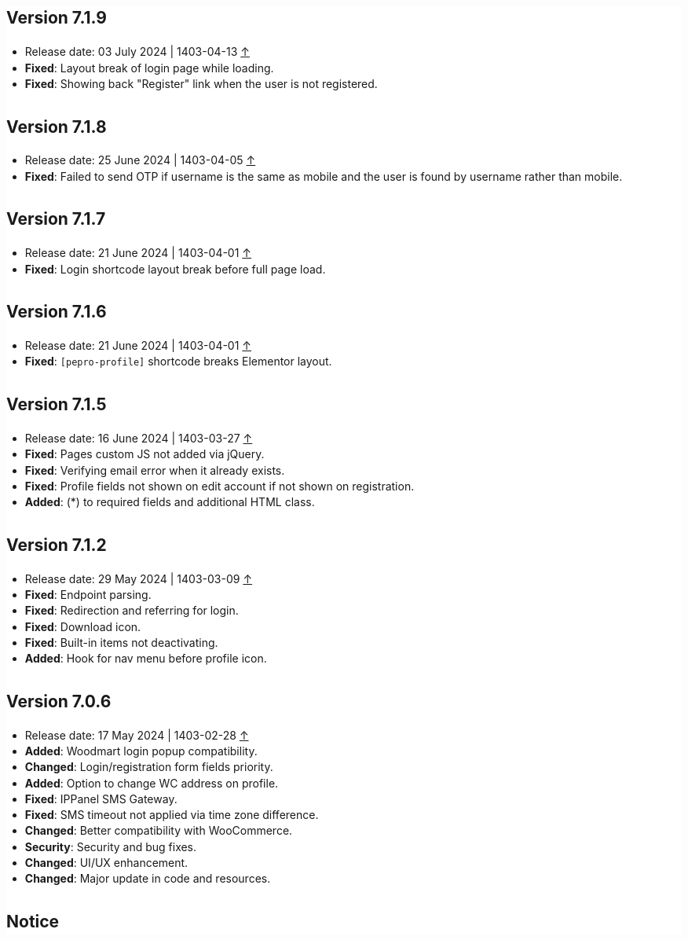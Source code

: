 ## Version 7.1.9
- Release date: 03 July 2024 | 1403-04-13  [&uarr;](#table-of-contents)
- **Fixed**: Layout break of login page while loading.
- **Fixed**: Showing back "Register" link when the user is not registered.

## Version 7.1.8
- Release date: 25 June 2024 | 1403-04-05  [&uarr;](#table-of-contents)
- **Fixed**: Failed to send OTP if username is the same as mobile and the user is found by username rather than mobile.

## Version 7.1.7
- Release date: 21 June 2024 | 1403-04-01  [&uarr;](#table-of-contents)
- **Fixed**: Login shortcode layout break before full page load.

## Version 7.1.6
- Release date: 21 June 2024 | 1403-04-01  [&uarr;](#table-of-contents)
- **Fixed**: `[pepro-profile]` shortcode breaks Elementor layout.

## Version 7.1.5
- Release date: 16 June 2024 | 1403-03-27  [&uarr;](#table-of-contents)
- **Fixed**: Pages custom JS not added via jQuery.
- **Fixed**: Verifying email error when it already exists.
- **Fixed**: Profile fields not shown on edit account if not shown on registration.
- **Added**: (*) to required fields and additional HTML class.

## Version 7.1.2
- Release date: 29 May 2024 | 1403-03-09  [&uarr;](#table-of-contents)
- **Fixed**: Endpoint parsing.
- **Fixed**: Redirection and referring for login.
- **Fixed**: Download icon.
- **Fixed**: Built-in items not deactivating.
- **Added**: Hook for nav menu before profile icon.

## Version 7.0.6
- Release date: 17 May 2024 | 1403-02-28  [&uarr;](#table-of-contents)
- **Added**: Woodmart login popup compatibility.
- **Changed**: Login/registration form fields priority.
- **Added**: Option to change WC address on profile.
- **Fixed**: IPPanel SMS Gateway.
- **Fixed**: SMS timeout not applied via time zone difference.
- **Changed**: Better compatibility with WooCommerce.
- **Security**: Security and bug fixes.
- **Changed**: UI/UX enhancement.
- **Changed**: Major update in code and resources.

## Notice
